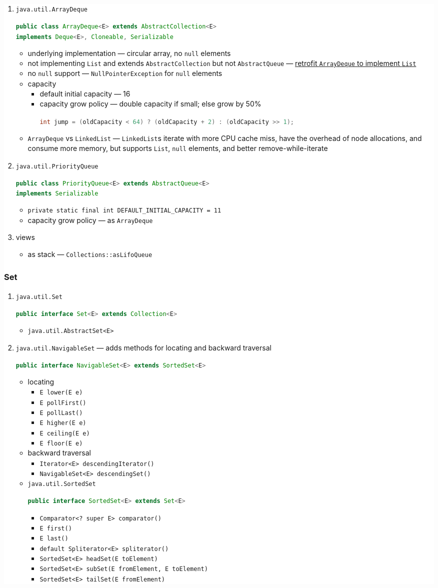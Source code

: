 1. `java.util.ArrayDeque`
   ```java
   public class ArrayDeque<E> extends AbstractCollection<E>
   implements Deque<E>, Cloneable, Serializable
   ```
   - underlying implementation — circular array, no `null` elements
   - not implementing `List` and extends `AbstractCollection` but not `AbstractQueue` — [retrofit `ArrayDeque` to implement `List`](https://bugs.openjdk.java.net/browse/JDK-8143850)
   - no `null` support — `NullPointerException` for `null` elements
   - capacity
     - default initial capacity — 16
     - capacity grow policy — double capacity if small; else grow by 50%
       ```java
       int jump = (oldCapacity < 64) ? (oldCapacity + 2) : (oldCapacity >> 1);
       ```
   - `ArrayDeque` vs `LinkedList` — `LinkedList`s iterate with more CPU cache miss, have the overhead of node allocations, and consume more memory, but supports `List`, `null` elements, and better remove-while-iterate

1. `java.util.PriorityQueue`
   ```java
   public class PriorityQueue<E> extends AbstractQueue<E>
   implements Serializable
   ```
   - `private static final int DEFAULT_INITIAL_CAPACITY = 11`
   - capacity grow policy — as `ArrayDeque`

1. views
   - as stack — `Collections::asLifoQueue`

### Set

1. `java.util.Set`
   ```java
   public interface Set<E> extends Collection<E>
   ```
   - `java.util.AbstractSet<E>`

1. `java.util.NavigableSet` — adds methods for locating and backward traversal
   ```java
   public interface NavigableSet<E> extends SortedSet<E>
   ```
   - locating
     - `E lower(E e)`
     - `E pollFirst()`
     - `E pollLast()`
     - `E higher(E e)`
     - `E ceiling(E e)`
     - `E floor(E e)`
   - backward traversal
     - `Iterator<E> descendingIterator()`
     - `NavigableSet<E> descendingSet()`
   - `java.util.SortedSet`
     ```java
     public interface SortedSet<E> extends Set<E>
     ```
     - `Comparator<? super E> comparator()`
     - `E first()`
     - `E last()`
     - `default Spliterator<E> spliterator()`
     - `SortedSet<E> headSet(E toElement)`
     - `SortedSet<E> subSet(E fromElement, E toElement)`
     - `SortedSet<E> tailSet(E fromElement)`

